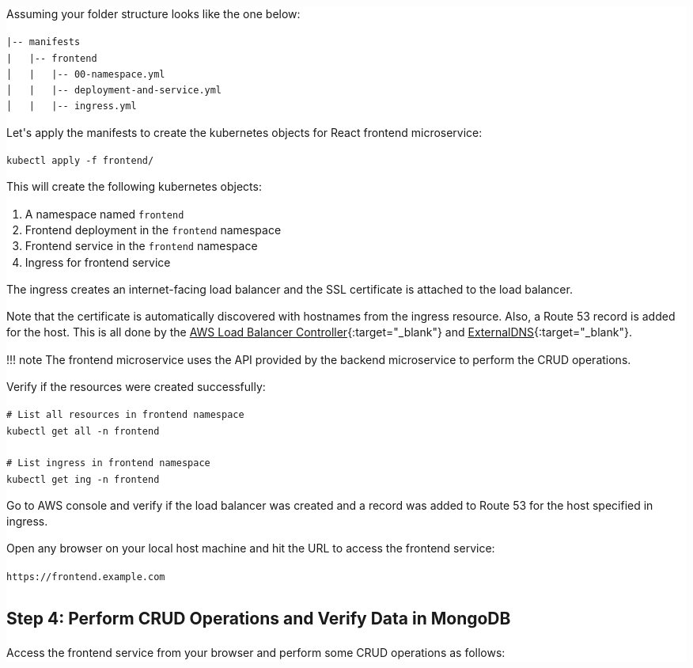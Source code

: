 Assuming your folder structure looks like the one below:

```
|-- manifests
|   |-- frontend
│   |   |-- 00-namespace.yml
│   |   |-- deployment-and-service.yml
│   |   |-- ingress.yml
```

Let's apply the manifests to create the kubernetes objects for React frontend microservice:

```
kubectl apply -f frontend/
```

This will create the following kubernetes objects:

1. A namespace named `frontend`
2. Frontend deployment in the `frontend` namespace
3. Frontend service in the `frontend` namespace
4. Ingress for frontend service


The ingress creates an internet-facing load balancer and the SSL certificate is attached to the load balancer.

Note that the certificate is automatically discovered with hostnames from the ingress resource. Also, a Route 53 record is added for the host. This is all done by the [AWS Load Balancer Controller]{:target="_blank"} and [ExternalDNS]{:target="_blank"}.

!!! note
    The frontend microservice uses the API provided by the backend microservice to perform the CRUD operations.

Verify if the resources were created successfully:

```
# List all resources in frontend namespace
kubectl get all -n frontend

# List ingress in frontend namespace
kubectl get ing -n frontend
```

Go to AWS console and verify if the load balancer was created and a record was added to Route 53 for the host specified in ingress.

Open any browser on your local host machine and hit the URL to access the frontend service:

```
https://frontend.example.com
```


## Step 4: Perform CRUD Operations and Verify Data in MongoDB

Access the frontend service from your browser and perform some CRUD operations as follows:


[reyanshkharga/nodeapp:mongo]: https://hub.docker.com/r/reyanshkharga/nodeapp
[reyanshkharga/reactapp:v1]: https://hub.docker.com/r/reyanshkharga/reactapp
[mongo:5.0.2]: https://hub.docker.com/_/mongo
[IngressGroup]: https://kloudkoncepts.com/kubernetes-on-eks/ingress/ingress-with-ingressgroup/
[dynamic provisioning]: https://kloudkoncepts.com/kubernetes-on-eks/kubernetes-fundamentals/storage-in-kubernetes/persistent-volume-using-amazon-ebs/dynamic-provisioning-of-pv-using-ebs/
[Kubernetes Resource Creation Order]: https://stackoverflow.com/a/56009748/10065458
[persistent volume]: https://kloudkoncepts.com/kubernetes-on-eks/kubernetes-fundamentals/storage-in-kubernetes/persistent-volumes/introduction-to-persistent-volumes/
[AWS Load Balancer Controller]: https://kloudkoncepts.com/kubernetes-on-eks/ingress/aws-load-balancer-controller/introduction-to-aws-load-balancer-controller/
[ExternalDNS]: https://kloudkoncepts.com/kubernetes-on-eks/external-dns/introduction-to-external-dns/